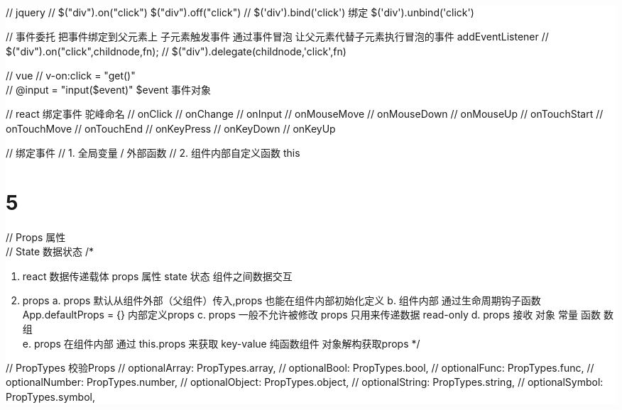 // jquery 
// $("div").on("click")    $("div").off("click")
// $('div').bind('click')  绑定   $('div').unbind('click')

// 事件委托  把事件绑定到父元素上   子元素触发事件   通过事件冒泡  让父元素代替子元素执行冒泡的事件    addEventListener
// $("div").on("click",childnode,fn);
// $("div").delegate(childnode,'click',fn)


// vue
// v-on:click = "get()"      
// @input = "input($event)"  $event 事件对象 


// react 绑定事件  驼峰命名
// onClick
// onChange
// onInput
// onMouseMove
// onMouseDown
// onMouseUp
// onTouchStart
// onTouchMove
// onTouchEnd
// onKeyPress
// onKeyDown
// onKeyUp

// 绑定事件 
// 1. 全局变量 / 外部函数
// 2. 组件内部自定义函数  this 


# 5
// Props 属性  
// State 数据状态 
/*
1. react 数据传递载体  props 属性  state 状态  组件之间数据交互  

2. props
a.  props 默认从组件外部（父组件）传入,props 也能在组件内部初始化定义 
b.  组件内部 通过生命周期钩子函数    App.defaultProps = {} 内部定义props 
c.  props 一般不允许被修改   props 只用来传递数据  read-only 
d.  props 接收  对象 常量 函数  数组  
e.  props 在组件内部 通过 this.props 来获取  key-value   纯函数组件 对象解构获取props 
*/ 

// PropTypes  校验Props 
// optionalArray: PropTypes.array,
// optionalBool: PropTypes.bool,
// optionalFunc: PropTypes.func,
// optionalNumber: PropTypes.number,
// optionalObject: PropTypes.object,
// optionalString: PropTypes.string,
// optionalSymbol: PropTypes.symbol,
